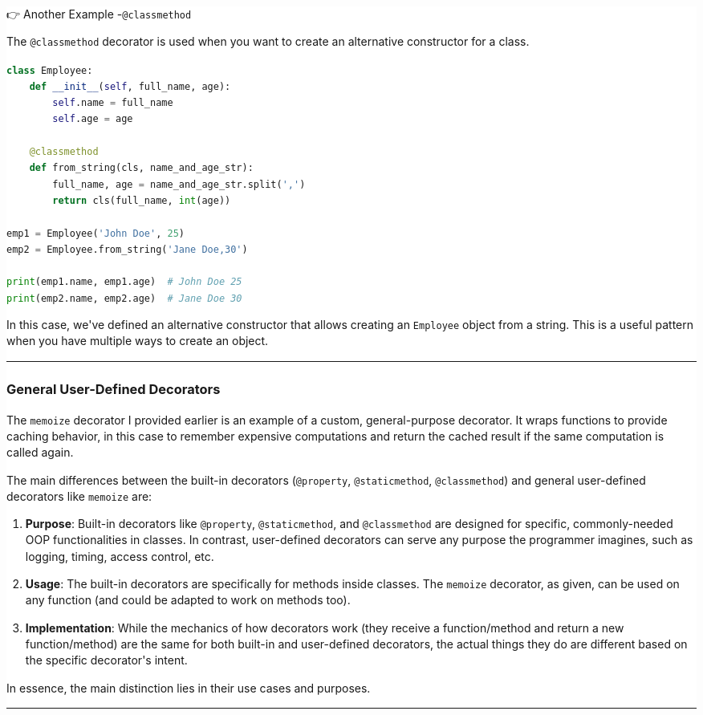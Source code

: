 👉 Another Example -`@classmethod`

The `@classmethod` decorator is used when you want to create an alternative constructor for a class.

```python
class Employee:
    def __init__(self, full_name, age):
        self.name = full_name
        self.age = age

    @classmethod
    def from_string(cls, name_and_age_str):
        full_name, age = name_and_age_str.split(',')
        return cls(full_name, int(age))

emp1 = Employee('John Doe', 25)
emp2 = Employee.from_string('Jane Doe,30')

print(emp1.name, emp1.age)  # John Doe 25
print(emp2.name, emp2.age)  # Jane Doe 30
```

In this case, we've defined an alternative constructor that allows creating an `Employee` object from a string. This is a useful pattern when you have multiple ways to create an object.

--------------------

### General User-Defined Decorators

The `memoize` decorator I provided earlier is an example of a custom, general-purpose decorator. It wraps functions to provide caching behavior, in this case to remember expensive computations and return the cached result if the same computation is called again.

The main differences between the built-in decorators (`@property`, `@staticmethod`, `@classmethod`) and general user-defined decorators like `memoize` are:

1. **Purpose**: Built-in decorators like `@property`, `@staticmethod`, and `@classmethod` are designed for specific, commonly-needed OOP functionalities in classes. In contrast, user-defined decorators can serve any purpose the programmer imagines, such as logging, timing, access control, etc.

2. **Usage**: The built-in decorators are specifically for methods inside classes. The `memoize` decorator, as given, can be used on any function (and could be adapted to work on methods too).

3. **Implementation**: While the mechanics of how decorators work (they receive a function/method and return a new function/method) are the same for both built-in and user-defined decorators, the actual things they do are different based on the specific decorator's intent.

In essence, the main distinction lies in their use cases and purposes.

------------------


